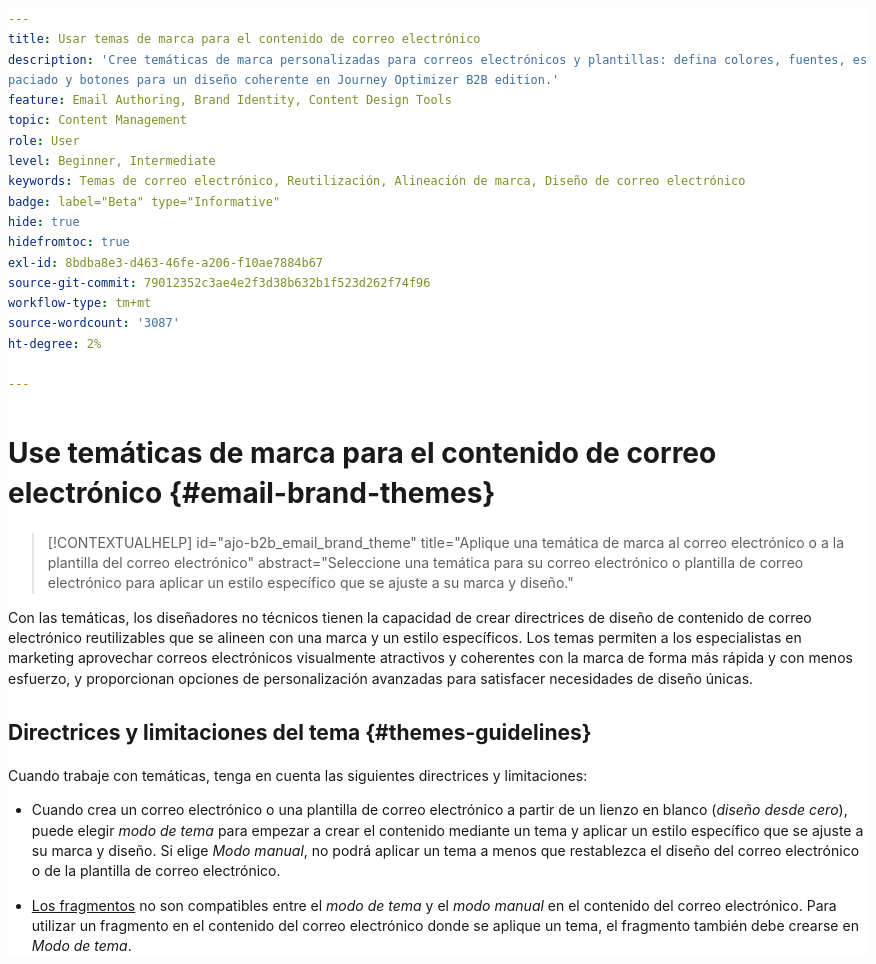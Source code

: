 ```yaml
---
title: Usar temas de marca para el contenido de correo electrónico
description: 'Cree temáticas de marca personalizadas para correos electrónicos y plantillas: defina colores, fuentes, espaciado y botones para un diseño coherente en Journey Optimizer B2B edition.'
feature: Email Authoring, Brand Identity, Content Design Tools
topic: Content Management
role: User
level: Beginner, Intermediate
keywords: Temas de correo electrónico, Reutilización, Alineación de marca, Diseño de correo electrónico
badge: label="Beta" type="Informative"
hide: true
hidefromtoc: true
exl-id: 8bdba8e3-d463-46fe-a206-f10ae7884b67
source-git-commit: 79012352c3ae4e2f3d38b632b1f523d262f74f96
workflow-type: tm+mt
source-wordcount: '3087'
ht-degree: 2%

---
```


# Use temáticas de marca para el contenido de correo electrónico {#email-brand-themes}

>[!CONTEXTUALHELP]
>id="ajo-b2b_email_brand_theme"
>title="Aplique una temática de marca al correo electrónico o a la plantilla del correo electrónico"
>abstract="Seleccione una temática para su correo electrónico o plantilla de correo electrónico para aplicar un estilo específico que se ajuste a su marca y diseño."

Con las temáticas, los diseñadores no técnicos tienen la capacidad de crear directrices de diseño de contenido de correo electrónico reutilizables que se alineen con una marca y un estilo específicos. Los temas permiten a los especialistas en marketing aprovechar correos electrónicos visualmente atractivos y coherentes con la marca de forma más rápida y con menos esfuerzo, y proporcionan opciones de personalización avanzadas para satisfacer necesidades de diseño únicas.

## Directrices y limitaciones del tema {#themes-guidelines}

Cuando trabaje con temáticas, tenga en cuenta las siguientes directrices y limitaciones:

* Cuando crea un correo electrónico o una plantilla de correo electrónico a partir de un lienzo en blanco (_diseño desde cero_), puede elegir _modo de tema_ para empezar a crear el contenido mediante un tema y aplicar un estilo específico que se ajuste a su marca y diseño. Si elige _Modo manual_, no podrá aplicar un tema a menos que restablezca el diseño del correo electrónico o de la plantilla de correo electrónico.

* [Los fragmentos](./fragments.md) no son compatibles entre el _modo de tema_ y el _modo manual_ en el contenido del correo electrónico. Para utilizar un fragmento en el contenido del correo electrónico donde se aplique un tema, el fragmento también debe crearse en _Modo de tema_.
